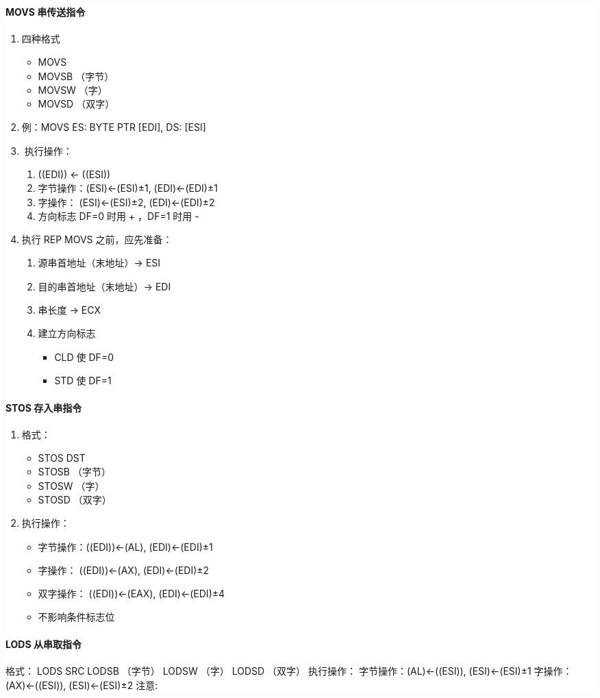 

#### MOVS 串传送指令

1. 四种格式
   - MOVS
   - MOVSB （字节）
   - MOVSW （字）
   - MOVSD （双字）
2. 例：MOVS ES: BYTE PTR [EDI], DS: [ESI]
3. ​	执行操作：
   1. ((EDI)) ← ((ESI))
   2. 字节操作：(ESI)←(ESI)±1, (EDI)←(EDI)±1
   3. 字操作： (ESI)←(ESI)±2, (EDI)←(EDI)±2
   4. 方向标志 DF=0 时用 + ，DF=1 时用 -

3. 执行 REP MOVS 之前，应先准备：

   1. 源串首地址（末地址）→ ESI

   2. 目的串首地址（末地址）→ EDI

   3. 串长度 → ECX

   4. 建立方向标志

      - CLD 使 DF=0

      - STD 使 DF=1



#### STOS 存入串指令

1. 格式：

   - STOS DST
   - STOSB （字节）
   - STOSW （字）
   - STOSD （双字）

2. 执行操作：

   - 字节操作：((EDI))←(AL), (EDI)←(EDI)±1
   - 字操作： ((EDI))←(AX), (EDI)←(EDI)±2
   - 双字操作： ((EDI))←(EAX), (EDI)←(EDI)±4

   - 不影响条件标志位

#### LODS 从串取指令

格式：
LODS SRC
LODSB （字节）
LODSW （字）
LODSD （双字）
执行操作：
字节操作：(AL)←((ESI)), (ESI)←(ESI)±1
字操作： (AX)←((ESI)), (ESI)←(ESI)±2
注意:
